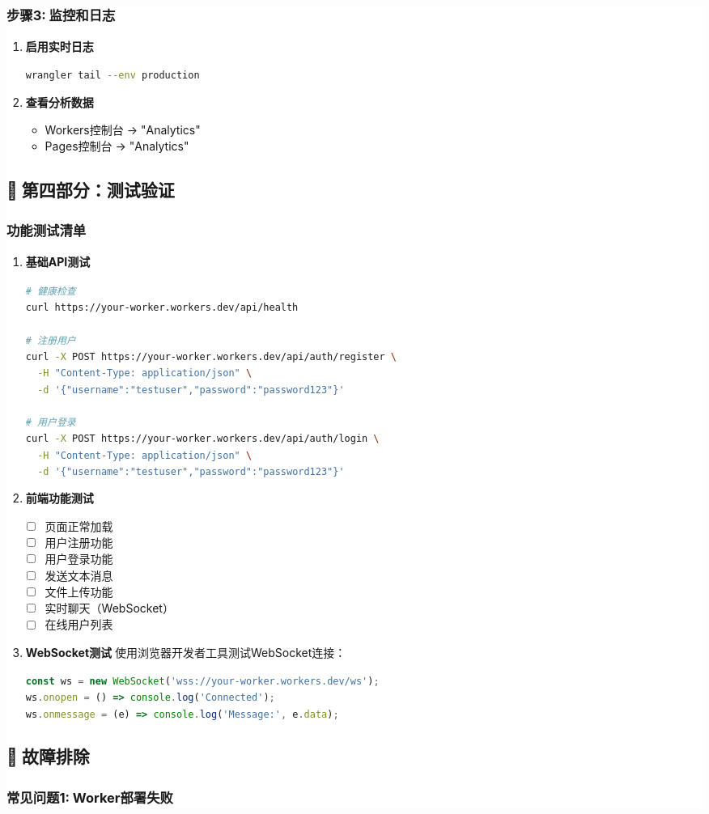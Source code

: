 ### 步骤3: 监控和日志

1. **启用实时日志**
   ```bash
   wrangler tail --env production
   ```

2. **查看分析数据**
   - Workers控制台 → "Analytics"
   - Pages控制台 → "Analytics"

## 🧪 第四部分：测试验证

### 功能测试清单

1. **基础API测试**
   ```bash
   # 健康检查
   curl https://your-worker.workers.dev/api/health
   
   # 注册用户
   curl -X POST https://your-worker.workers.dev/api/auth/register \
     -H "Content-Type: application/json" \
     -d '{"username":"testuser","password":"password123"}'
   
   # 用户登录
   curl -X POST https://your-worker.workers.dev/api/auth/login \
     -H "Content-Type: application/json" \
     -d '{"username":"testuser","password":"password123"}'
   ```

2. **前端功能测试**
   - [ ] 页面正常加载
   - [ ] 用户注册功能
   - [ ] 用户登录功能
   - [ ] 发送文本消息
   - [ ] 文件上传功能
   - [ ] 实时聊天（WebSocket）
   - [ ] 在线用户列表

3. **WebSocket测试**
   使用浏览器开发者工具测试WebSocket连接：
   ```javascript
   const ws = new WebSocket('wss://your-worker.workers.dev/ws');
   ws.onopen = () => console.log('Connected');
   ws.onmessage = (e) => console.log('Message:', e.data);
   ```

## 🚨 故障排除

### 常见问题1: Worker部署失败
